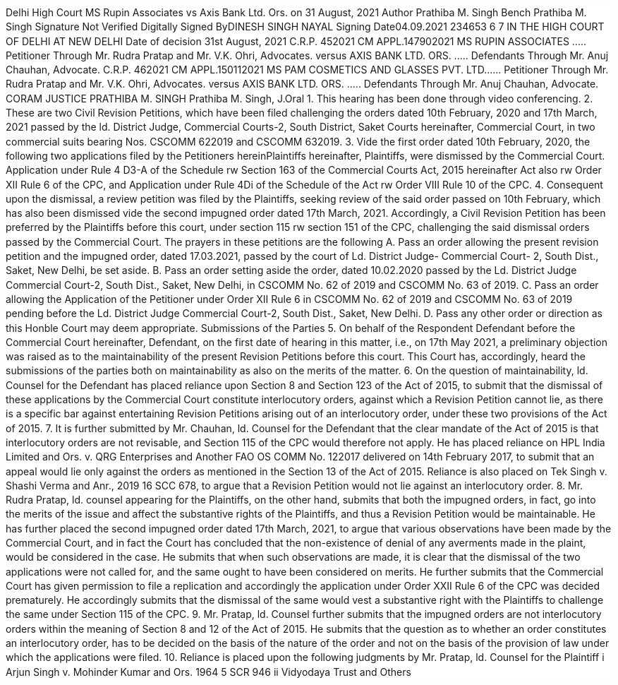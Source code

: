Delhi High Court MS Rupin Associates vs Axis Bank Ltd.  Ors. on 31 August, 2021 Author Prathiba M. Singh Bench Prathiba M. Singh Signature Not Verified Digitally Signed ByDINESH SINGH NAYAL Signing Date04.09.2021 234653 6  7  IN THE HIGH COURT OF DELHI AT NEW DELHI Date of decision 31st August, 2021  C.R.P. 452021  CM APPL.147902021 MS RUPIN ASSOCIATES ..... Petitioner Through Mr. Rudra Pratap and Mr. V.K. Ohri, Advocates. versus AXIS BANK LTD.  ORS. ..... Defendants Through Mr. Anuj Chauhan, Advocate.  C.R.P. 462021  CM APPL.150112021 MS PAM COSMETICS AND GLASSES PVT. LTD...... Petitioner Through Mr. Rudra Pratap and Mr. V.K. Ohri, Advocates. versus  AXIS BANK LTD.  ORS. ..... Defendants Through Mr. Anuj Chauhan, Advocate. CORAM JUSTICE PRATHIBA M. SINGH Prathiba M. Singh, J.Oral 1. This hearing has been done through video conferencing. 2. These are two Civil Revision Petitions, which have been filed challenging the orders dated 10th February, 2020 and 17th March, 2021 passed by the ld. District Judge, Commercial Courts-2, South District, Saket Courts hereinafter, Commercial Court, in two commercial suits bearing Nos. CSCOMM 622019 and CSCOMM 632019. 3. Vide the first order dated 10th February, 2020, the following two applications filed by the Petitioners hereinPlaintiffs hereinafter, Plaintiffs, were dismissed by the Commercial Court.  Application under Rule 4 D3-A of the Schedule rw Section 163 of the Commercial Courts Act, 2015 hereinafter Act also rw Order XII Rule 6 of the CPC, and  Application under Rule 4Di of the Schedule of the Act rw Order VIII Rule 10 of the CPC. 4. Consequent upon the dismissal, a review petition was filed by the Plaintiffs, seeking review of the said order passed on 10th February, which has also been dismissed vide the second impugned order dated 17th March, 2021. Accordingly, a Civil Revision Petition has been preferred by the Plaintiffs before this court, under section 115 rw section 151 of the CPC, challenging the said dismissal orders passed by the Commercial Court. The prayers in these petitions are the following A. Pass an order allowing the present revision petition and the impugned order, dated 17.03.2021, passed by the court of Ld. District Judge- Commercial Court- 2, South Dist., Saket, New Delhi, be set aside. B. Pass an order setting aside the order, dated 10.02.2020 passed by the Ld. District Judge Commercial Court-2, South Dist., Saket, New Delhi, in CSCOMM No. 62 of 2019 and CSCOMM No. 63 of 2019. C. Pass an order allowing the Application of the Petitioner under Order XII Rule 6 in CSCOMM No. 62 of 2019 and CSCOMM No. 63 of 2019 pending before the Ld. District Judge Commercial Court-2, South Dist., Saket, New Delhi. D. Pass any other order or direction as this Honble Court may deem appropriate. Submissions of the Parties 5. On behalf of the Respondent Defendant before the Commercial Court hereinafter, Defendant, on the first date of hearing in this matter, i.e., on 17th May 2021, a preliminary objection was raised as to the maintainability of the present Revision Petitions before this court. This Court has, accordingly, heard the submissions of the parties both on maintainability as also on the merits of the matter. 6. On the question of maintainability, ld. Counsel for the Defendant has placed reliance upon Section 8 and Section 123 of the Act of 2015, to submit that the dismissal of these applications by the Commercial Court constitute interlocutory orders, against which a Revision Petition cannot lie, as there is a specific bar against entertaining Revision Petitions arising out of an interlocutory order, under these two provisions of the Act of 2015. 7. It is further submitted by Mr. Chauhan, ld. Counsel for the Defendant that the clear mandate of the Act of 2015 is that interlocutory orders are not revisable, and Section 115 of the CPC would therefore not apply. He has placed reliance on HPL India Limited and Ors. v. QRG Enterprises and Another FAO OS COMM No. 122017 delivered on 14th February 2017, to submit that an appeal would lie only against the orders as mentioned in the Section 13 of the Act of 2015. Reliance is also placed on Tek Singh v. Shashi Verma and Anr., 2019 16 SCC 678, to argue that a Revision Petition would not lie against an interlocutory order. 8. Mr. Rudra Pratap, ld. counsel appearing for the Plaintiffs, on the other hand, submits that both the impugned orders, in fact, go into the merits of the issue and affect the substantive rights of the Plaintiffs, and thus a Revision Petition would be maintainable. He has further placed the second impugned order dated 17th March, 2021, to argue that various observations have been made by the Commercial Court, and in fact the Court has concluded that the non-existence of denial of any averments made in the plaint, would be considered in the case. He submits that when such observations are made, it is clear that the dismissal of the two applications were not called for, and the same ought to have been considered on merits. He further submits that the Commercial Court has given permission to file a replication and accordingly the application under Order XXII Rule 6 of the CPC was decided prematurely. He accordingly submits that the dismissal of the same would vest a substantive right with the Plaintiffs to challenge the same under Section 115 of the CPC. 9. Mr. Pratap, ld. Counsel further submits that the impugned orders are not interlocutory orders within the meaning of Section 8 and 12 of the Act of 2015. He submits that the question as to whether an order constitutes an interlocutory order, has to be decided on the basis of the nature of the order and not on the basis of the provision of law under which the applications were filed. 10. Reliance is placed upon the following judgments by Mr. Pratap, ld. Counsel for the Plaintiff i Arjun Singh v. Mohinder Kumar and Ors. 1964 5 SCR 946 ii Vidyodaya Trust and Others